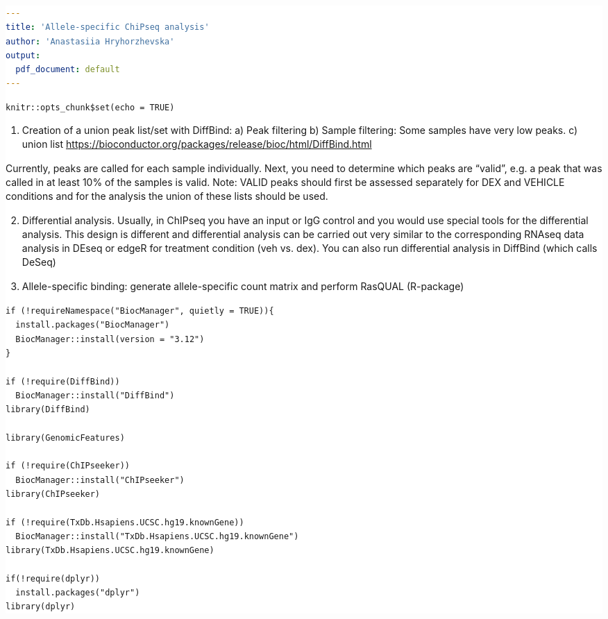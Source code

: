 ```yaml
---
title: 'Allele-specific ChiPseq analysis'
author: 'Anastasiia Hryhorzhevska'
output:
  pdf_document: default
---
```



```{r setup, include=FALSE}
knitr::opts_chunk$set(echo = TRUE)
```

1) Creation of a union peak list/set with DiffBind: 
  a) Peak filtering
  b) Sample filtering: Some samples have very low peaks.
  c) union list
https://bioconductor.org/packages/release/bioc/html/DiffBind.html

Currently, peaks are called for each sample individually. Next, you need to determine which peaks are “valid”, e.g. a peak that was called in at least 10% of the samples is valid. Note: VALID peaks should first be assessed separately for DEX and VEHICLE conditions and for the analysis the union of these lists should  be used.

2) Differential analysis. Usually, in ChIPseq you have an input or IgG control  and you would use special tools for the differential analysis. This design is different and differential analysis can be carried out very similar to the corresponding RNAseq data analysis in DEseq or edgeR for treatment condition (veh vs. dex). You can also run differential analysis in DiffBind (which calls DeSeq)

3) Allele-specific binding: generate allele-specific count matrix and perform RasQUAL (R-package)

```{r, warning=FALSE, message=FALSE}
if (!requireNamespace("BiocManager", quietly = TRUE)){
  install.packages("BiocManager")
  BiocManager::install(version = "3.12")
}
  
if (!require(DiffBind))
  BiocManager::install("DiffBind")
library(DiffBind)  

library(GenomicFeatures)

if (!require(ChIPseeker))
  BiocManager::install("ChIPseeker")
library(ChIPseeker) 

if (!require(TxDb.Hsapiens.UCSC.hg19.knownGene))
  BiocManager::install("TxDb.Hsapiens.UCSC.hg19.knownGene")
library(TxDb.Hsapiens.UCSC.hg19.knownGene)

if(!require(dplyr))
  install.packages("dplyr")
library(dplyr)

```
